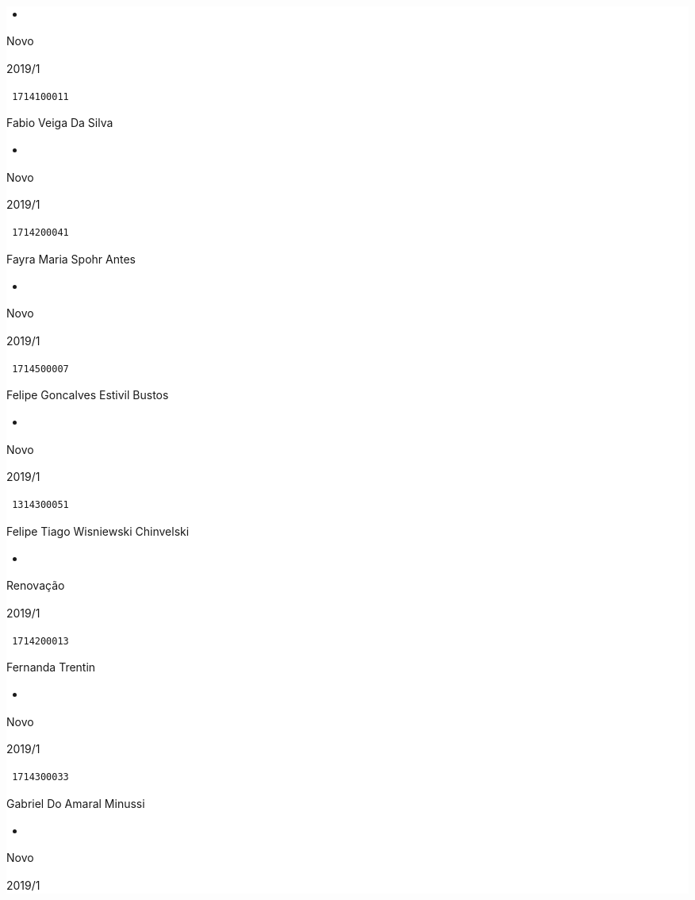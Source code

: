   -

   Novo

   2019/1

     1714100011

   Fabio Veiga Da Silva

   -

   Novo

   2019/1

     1714200041

   Fayra Maria Spohr Antes

   -

   Novo

   2019/1

     1714500007

   Felipe Goncalves Estivil Bustos

   -

   Novo

   2019/1

     1314300051

   Felipe Tiago Wisniewski Chinvelski

   -

   Renovação

   2019/1

     1714200013

   Fernanda Trentin

   -

   Novo

   2019/1

     1714300033

   Gabriel Do Amaral Minussi

   -

   Novo

   2019/1
